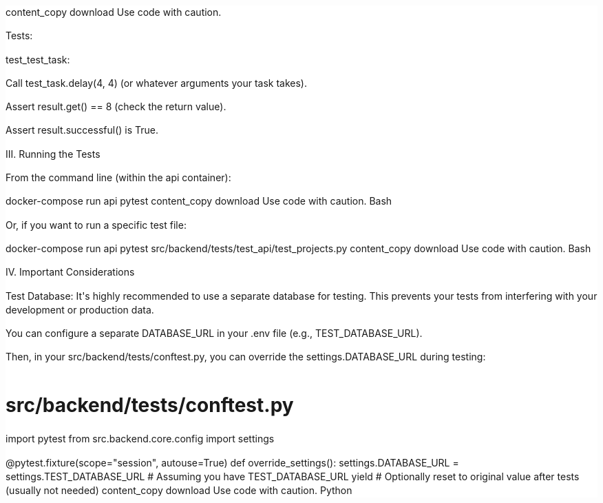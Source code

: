 ```python

```
content_copy
download
Use code with caution.

Tests:

test_test_task:

Call test_task.delay(4, 4) (or whatever arguments your task takes).

Assert result.get() == 8 (check the return value).

Assert result.successful() is True.

III. Running the Tests

From the command line (within the api container):

docker-compose run api pytest
content_copy
download
Use code with caution.
Bash

Or, if you want to run a specific test file:

docker-compose run api pytest src/backend/tests/test_api/test_projects.py
content_copy
download
Use code with caution.
Bash

IV. Important Considerations

Test Database: It's highly recommended to use a separate database for testing. This prevents your tests from interfering with your development or production data.

You can configure a separate DATABASE_URL in your .env file (e.g., TEST_DATABASE_URL).

Then, in your src/backend/tests/conftest.py, you can override the settings.DATABASE_URL during testing:

# src/backend/tests/conftest.py
import pytest
from src.backend.core.config import settings

@pytest.fixture(scope="session", autouse=True)
def override_settings():
    settings.DATABASE_URL = settings.TEST_DATABASE_URL  # Assuming you have TEST_DATABASE_URL
    yield
    # Optionally reset to original value after tests (usually not needed)
content_copy
download
Use code with caution.
Python
